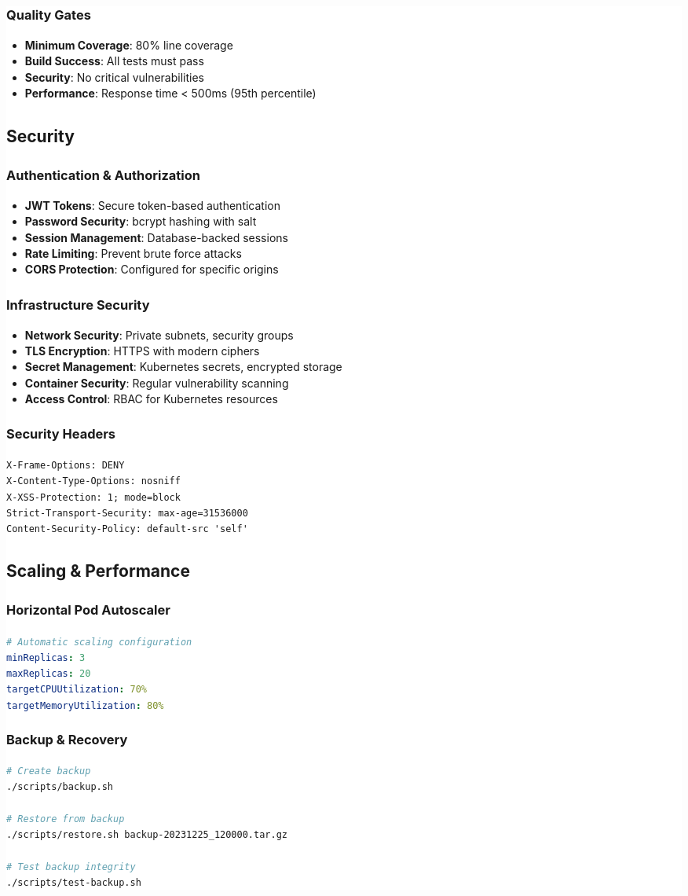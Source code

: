 ### Quality Gates

- **Minimum Coverage**: 80% line coverage
- **Build Success**: All tests must pass
- **Security**: No critical vulnerabilities
- **Performance**: Response time < 500ms (95th percentile)

## Security

### Authentication & Authorization

- **JWT Tokens**: Secure token-based authentication
- **Password Security**: bcrypt hashing with salt
- **Session Management**: Database-backed sessions
- **Rate Limiting**: Prevent brute force attacks
- **CORS Protection**: Configured for specific origins

### Infrastructure Security

- **Network Security**: Private subnets, security groups
- **TLS Encryption**: HTTPS with modern ciphers
- **Secret Management**: Kubernetes secrets, encrypted storage
- **Container Security**: Regular vulnerability scanning
- **Access Control**: RBAC for Kubernetes resources

### Security Headers

```http
X-Frame-Options: DENY
X-Content-Type-Options: nosniff
X-XSS-Protection: 1; mode=block
Strict-Transport-Security: max-age=31536000
Content-Security-Policy: default-src 'self'
```

## Scaling & Performance

### Horizontal Pod Autoscaler

```yaml
# Automatic scaling configuration
minReplicas: 3
maxReplicas: 20
targetCPUUtilization: 70%
targetMemoryUtilization: 80%
```

### Backup & Recovery

```bash
# Create backup
./scripts/backup.sh

# Restore from backup
./scripts/restore.sh backup-20231225_120000.tar.gz

# Test backup integrity
./scripts/test-backup.sh
```
